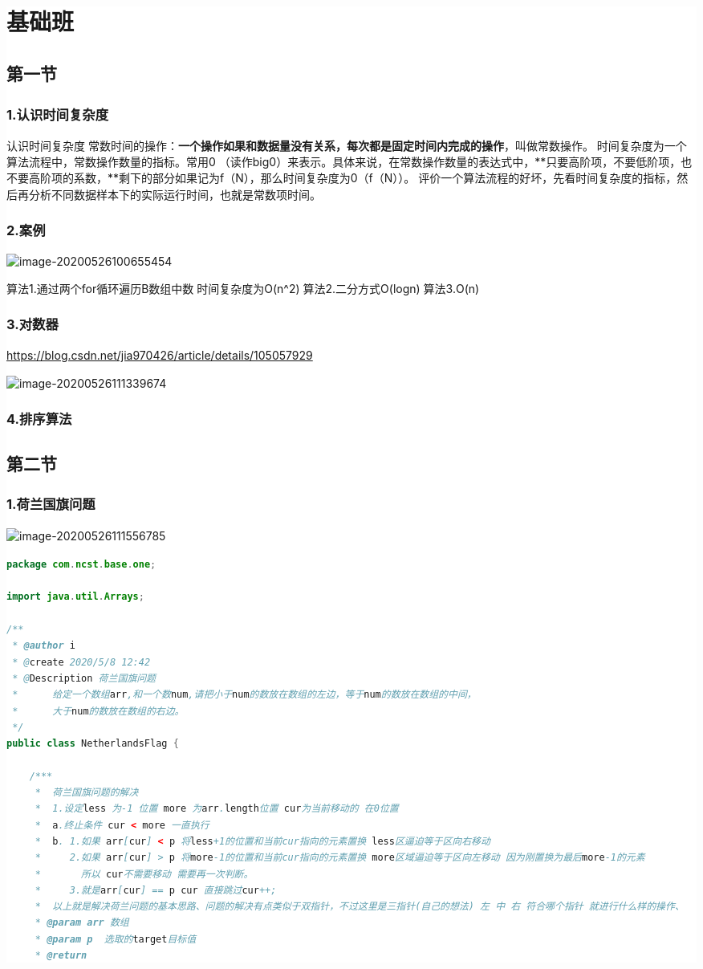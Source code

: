# 基础班

## 第一节

### 1.认识时间复杂度

认识时间复杂度
   常数时间的操作：**一个操作如果和数据量没有关系，每次都是固定时间内完成的操作**，叫做常数操作。
时间复杂度为一个算法流程中，常数操作数量的指标。常用0
（读作big0）来表示。具体来说，在常数操作数量的表达式中，**只要高阶项，不要低阶项，也不要高阶项的系数，**剩下的部分如果记为f（N），那么时间复杂度为0（f（N））。
评价一个算法流程的好坏，先看时间复杂度的指标，然后再分析不同数据样本下的实际运行时间，也就是常数项时间。

### 2.案例

![image-20200526100655454](E:\pic\image-20200526100655454.png)

算法1.通过两个for循环遍历B数组中数 时间复杂度为O(n^2)
算法2.二分方式O(logn)
算法3.O(n)

### 3.对数器

https://blog.csdn.net/jia970426/article/details/105057929

![image-20200526111339674](e:\pic\image-20200526111339674.png)

### 4.排序算法



## 第二节

### 1.荷兰国旗问题

![image-20200526111556785](e:\pic\image-20200526111556785.png)

```java
package com.ncst.base.one;

import java.util.Arrays;

/**
 * @author i
 * @create 2020/5/8 12:42
 * @Description 荷兰国旗问题
 *      给定一个数组arr,和一个数num,请把小于num的数放在数组的左边，等于num的数放在数组的中间，
 *      大于num的数放在数组的右边。
 */
public class NetherlandsFlag {

    /***
     *  荷兰国旗问题的解决
     *  1.设定less 为-1 位置 more 为arr.length位置 cur为当前移动的 在0位置
     *  a.终止条件 cur < more 一直执行
     *  b. 1.如果 arr[cur] < p 将less+1的位置和当前cur指向的元素置换 less区逼迫等于区向右移动
     *     2.如果 arr[cur] > p 将more-1的位置和当前cur指向的元素置换 more区域逼迫等于区向左移动 因为刚置换为最后more-1的元素
     *       所以 cur不需要移动 需要再一次判断。
     *     3.就是arr[cur] == p cur 直接跳过cur++;
     *  以上就是解决荷兰问题的基本思路、问题的解决有点类似于双指针，不过这里是三指针(自己的想法) 左 中 右 符合哪个指针 就进行什么样的操作、
     * @param arr 数组
     * @param p  选取的target目标值
     * @return
```
